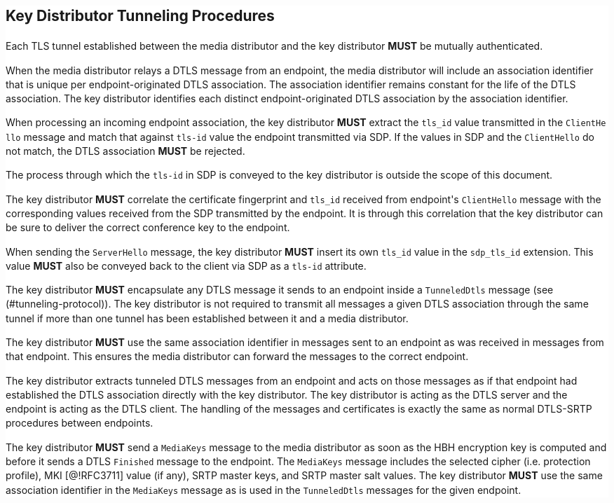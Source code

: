 ## Key Distributor Tunneling Procedures

Each TLS tunnel established between the media distributor and the
key distributor **MUST** be mutually authenticated.

When the media distributor relays a DTLS message from an endpoint, the
media distributor will include an association identifier that is
unique per endpoint-originated DTLS association.  The association
identifier remains constant for the life of the DTLS association.  The
key distributor identifies each distinct endpoint-originated DTLS
association by the association identifier.

When processing an incoming endpoint association, the key distributor
**MUST** extract the `tls_id` value transmitted in the `ClientHello`
message and match that against `tls-id` value the endpoint transmitted
via SDP.  If the values in SDP and the `ClientHello` do not match, the
DTLS association **MUST** be rejected.

The process through which the `tls-id` in SDP is conveyed to
the key distributor is outside the scope of this document.

The key distributor **MUST** correlate the certificate fingerprint and
`tls_id` received from endpoint's `ClientHello` message with the
corresponding values received from the SDP transmitted by the endpoint.
It is through this correlation that the key distributor can be sure to
deliver the correct conference key to the endpoint.

When sending the `ServerHello` message, the key distributor **MUST**
insert its own `tls_id` value in the `sdp_tls_id` extension.  This value
**MUST** also be conveyed back to the client via SDP as a `tls-id`
attribute.

The key distributor **MUST** encapsulate any DTLS message it sends to
an endpoint inside a `TunneledDtls` message (see
(#tunneling-protocol)).  The key distributor is not required to transmit
all messages a given DTLS association through the same tunnel if more
than one tunnel has been established between it and a media distributor.

The key distributor **MUST** use the same association identifier in
messages sent to an endpoint as was received in messages from that
endpoint.  This ensures the media distributor can forward the messages
to the correct endpoint.

The key distributor extracts tunneled DTLS messages from an endpoint
and acts on those messages as if that endpoint had established the
DTLS association directly with the key distributor.  The key
distributor is acting as the DTLS server and the endpoint is acting as
the DTLS client.  The handling of the messages and certificates is
exactly the same as normal DTLS-SRTP procedures between endpoints.

The key distributor **MUST** send a `MediaKeys` message to the media
distributor as soon as the HBH encryption key is computed and before
it sends a DTLS `Finished` message to the endpoint.  The `MediaKeys`
message includes the selected cipher (i.e. protection profile), MKI
[@!RFC3711] value (if any), SRTP master keys, and SRTP master salt
values.  The key distributor **MUST** use the same association
identifier in the `MediaKeys` message as is used in the `TunneledDtls`
messages for the given endpoint.
